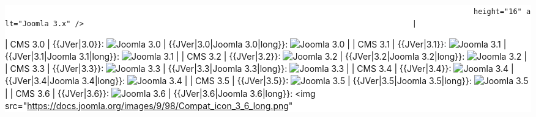                                                                                                                height="16" alt="Joomla 3.x" />                                                                           |
| CMS 3.0       | {{JVer\|3.0}}: <img src="https://docs.joomla.org/images/9/9e/Compat_icon_3_0.png"           
                 decoding="async" data-file-width="40" data-file-height="17" width="40"                       
                 height="17" alt="Joomla 3.0" />                                                              | {{JVer\|3.0\|Joomla 3.0\|long}}: <img src="https://docs.joomla.org/images/8/80/Compat_icon_3_0_long.png" 
                                                                                                               decoding="async" data-file-width="75" data-file-height="16" width="75"                                    
                                                                                                               height="16" alt="Joomla 3.0" />                                                                           |
| CMS 3.1       | {{JVer\|3.1}}: <img src="https://docs.joomla.org/images/d/d6/Compat_icon_3_1.png"           
                 decoding="async" data-file-width="40" data-file-height="17" width="40"                       
                 height="17" alt="Joomla 3.1" />                                                              | {{JVer\|3.1\|Joomla 3.1\|long}}: <img src="https://docs.joomla.org/images/1/12/Compat_icon_3_1_long.png" 
                                                                                                               decoding="async" data-file-width="75" data-file-height="16" width="75"                                    
                                                                                                               height="16" alt="Joomla 3.1" />                                                                           |
| CMS 3.2       | {{JVer\|3.2}}: <img src="https://docs.joomla.org/images/3/3f/Compat_icon_3_2.png"           
                 decoding="async" data-file-width="40" data-file-height="17" width="40"                       
                 height="17" alt="Joomla 3.2" />                                                              | {{JVer\|3.2\|Joomla 3.2\|long}}: <img src="https://docs.joomla.org/images/c/c8/Compat_icon_3_2_long.png" 
                                                                                                               decoding="async" data-file-width="75" data-file-height="16" width="75"                                    
                                                                                                               height="16" alt="Joomla 3.2" />                                                                           |
| CMS 3.3       | {{JVer\|3.3}}: <img src="https://docs.joomla.org/images/a/af/Compat_icon_3_3.png"           
                 decoding="async" data-file-width="40" data-file-height="17" width="40"                       
                 height="17" alt="Joomla 3.3" />                                                              | {{JVer\|3.3\|Joomla 3.3\|long}}: <img src="https://docs.joomla.org/images/3/32/Compat_icon_3_3_long.png" 
                                                                                                               decoding="async" data-file-width="75" data-file-height="16" width="75"                                    
                                                                                                               height="16" alt="Joomla 3.3" />                                                                           |
| CMS 3.4       | {{JVer\|3.4}}: <img src="https://docs.joomla.org/images/4/40/Compat_icon_3_4.png"           
                 decoding="async" data-file-width="40" data-file-height="17" width="40"                       
                 height="17" alt="Joomla 3.4" />                                                              | {{JVer\|3.4\|Joomla 3.4\|long}}: <img src="https://docs.joomla.org/images/d/d3/Compat_icon_3_4_long.png" 
                                                                                                               decoding="async" data-file-width="75" data-file-height="16" width="75"                                    
                                                                                                               height="16" alt="Joomla 3.4" />                                                                           |
| CMS 3.5       | {{JVer\|3.5}}: <img src="https://docs.joomla.org/images/0/0e/Compat_icon_3_5.png"           
                 decoding="async" data-file-width="40" data-file-height="17" width="40"                       
                 height="17" alt="Joomla 3.5" />                                                              | {{JVer\|3.5\|Joomla 3.5\|long}}: <img src="https://docs.joomla.org/images/9/9e/Compat_icon_3_5_long.png" 
                                                                                                               decoding="async" data-file-width="75" data-file-height="16" width="75"                                    
                                                                                                               height="16" alt="Joomla 3.5" />                                                                           |
| CMS 3.6       | {{JVer\|3.6}}: <img src="https://docs.joomla.org/images/3/3c/Compat_icon_3_6.png"           
                 decoding="async" data-file-width="40" data-file-height="17" width="40"                       
                 height="17" alt="Joomla 3.6" />                                                              | {{JVer\|3.6\|Joomla 3.6\|long}}: <img src="https://docs.joomla.org/images/9/98/Compat_icon_3_6_long.png" 